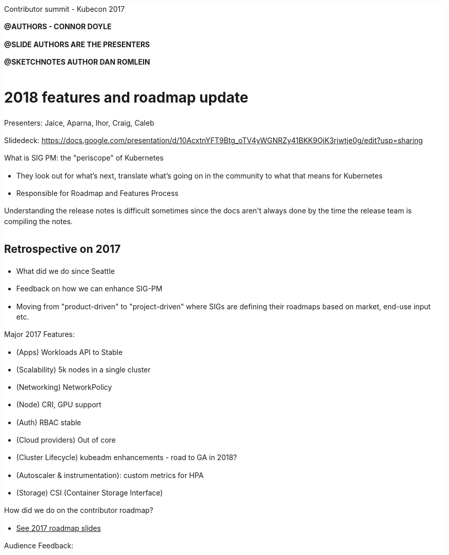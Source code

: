 Contributor summit - Kubecon 2017

**@AUTHORS - CONNOR DOYLE**

**@SLIDE AUTHORS ARE THE PRESENTERS**

**@SKETCHNOTES AUTHOR DAN ROMLEIN**

# 2018 features and roadmap update

Presenters: Jaice, Aparna, Ihor, Craig, Caleb

Slidedeck: https://docs.google.com/presentation/d/10AcxtnYFT9Btg_oTV4yWGNRZy41BKK9OjK3rjwtje0g/edit?usp=sharing 

What is SIG PM: the "periscope" of Kubernetes

* They look out for what’s next, translate what’s going on in the community to what that means for Kubernetes

* Responsible for Roadmap and Features Process

Understanding the release notes is difficult sometimes since the docs aren't always done by the time the release team is compiling the notes.

## Retrospective on 2017

* What did we do since Seattle

* Feedback on how we can enhance SIG-PM

* Moving from "product-driven" to "project-driven" where SIGs are defining their roadmaps based on market, end-use input etc.

Major 2017 Features:

* (Apps) Workloads API to Stable

* (Scalability) 5k nodes in a single cluster

* (Networking) NetworkPolicy

* (Node) CRI, GPU support

* (Auth) RBAC stable

* (Cloud providers) Out of core

* (Cluster Lifecycle) kubeadm enhancements - road to GA in 2018?

* (Autoscaler & instrumentation): custom metrics for HPA

* (Storage) CSI (Container Storage Interface)

How did we do on the contributor roadmap?

* [See 2017 roadmap slides](https://docs.google.com/presentation/d/1GkDV6suQ3IhDUIMLtOown5DidD5uZuec4w6H8ve7XVo/edit)

Audience Feedback:
